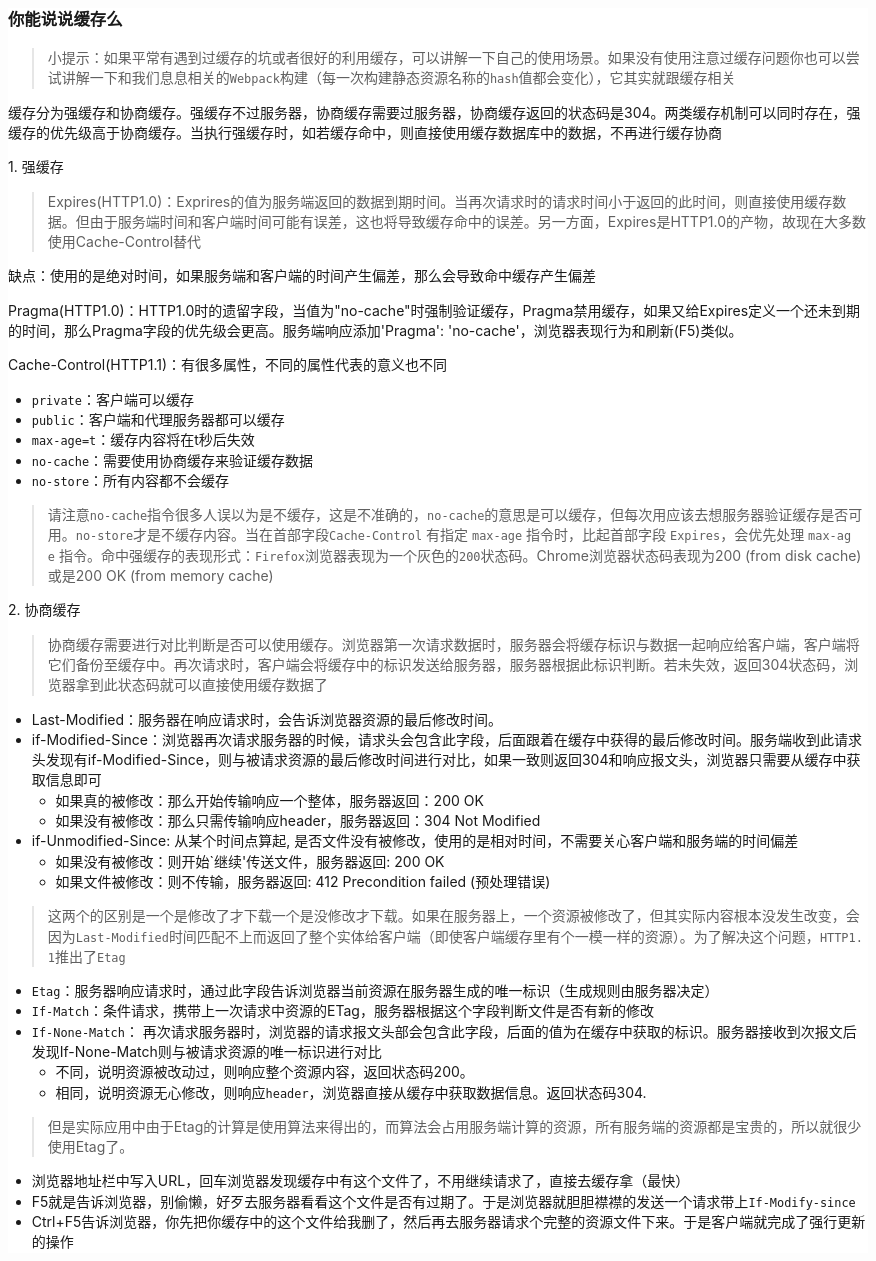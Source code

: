### 你能说说缓存么

> 小提示：如果平常有遇到过缓存的坑或者很好的利用缓存，可以讲解一下自己的使用场景。如果没有使用注意过缓存问题你也可以尝试讲解一下和我们息息相关的`Webpack`构建（每一次构建静态资源名称的`hash`值都会变化），它其实就跟缓存相关

缓存分为强缓存和协商缓存。强缓存不过服务器，协商缓存需要过服务器，协商缓存返回的状态码是304。两类缓存机制可以同时存在，强缓存的优先级高于协商缓存。当执行强缓存时，如若缓存命中，则直接使用缓存数据库中的数据，不再进行缓存协商

1\. 强缓存

> Expires(HTTP1.0)：Exprires的值为服务端返回的数据到期时间。当再次请求时的请求时间小于返回的此时间，则直接使用缓存数据。但由于服务端时间和客户端时间可能有误差，这也将导致缓存命中的误差。另一方面，Expires是HTTP1.0的产物，故现在大多数使用Cache-Control替代

缺点：使用的是绝对时间，如果服务端和客户端的时间产生偏差，那么会导致命中缓存产生偏差

Pragma(HTTP1.0)：HTTP1.0时的遗留字段，当值为"no-cache"时强制验证缓存，Pragma禁用缓存，如果又给Expires定义一个还未到期的时间，那么Pragma字段的优先级会更高。服务端响应添加'Pragma': 'no-cache'，浏览器表现行为和刷新(F5)类似。

Cache-Control(HTTP1.1)：有很多属性，不同的属性代表的意义也不同

-   `private`：客户端可以缓存
-   `public`：客户端和代理服务器都可以缓存
-   `max-age=t`：缓存内容将在t秒后失效
-   `no-cache`：需要使用协商缓存来验证缓存数据
-   `no-store`：所有内容都不会缓存

> 请注意`no-cache`指令很多人误以为是不缓存，这是不准确的，`no-cache`的意思是可以缓存，但每次用应该去想服务器验证缓存是否可用。`no-store`才是不缓存内容。当在首部字段`Cache-Control` 有指定 `max-age` 指令时，比起首部字段 `Expires`，会优先处理 `max-age` 指令。命中强缓存的表现形式：`Firefox`浏览器表现为一个灰色的`200`状态码。Chrome浏览器状态码表现为200 (from disk cache)或是200 OK (from memory cache)

2\. 协商缓存

> 协商缓存需要进行对比判断是否可以使用缓存。浏览器第一次请求数据时，服务器会将缓存标识与数据一起响应给客户端，客户端将它们备份至缓存中。再次请求时，客户端会将缓存中的标识发送给服务器，服务器根据此标识判断。若未失效，返回304状态码，浏览器拿到此状态码就可以直接使用缓存数据了

-   Last-Modified：服务器在响应请求时，会告诉浏览器资源的最后修改时间。
-   if-Modified-Since：浏览器再次请求服务器的时候，请求头会包含此字段，后面跟着在缓存中获得的最后修改时间。服务端收到此请求头发现有if-Modified-Since，则与被请求资源的最后修改时间进行对比，如果一致则返回304和响应报文头，浏览器只需要从缓存中获取信息即可
    -   如果真的被修改：那么开始传输响应一个整体，服务器返回：200 OK
    -   如果没有被修改：那么只需传输响应header，服务器返回：304 Not Modified
-   if-Unmodified-Since: 从某个时间点算起, 是否文件没有被修改，使用的是相对时间，不需要关心客户端和服务端的时间偏差
    -   如果没有被修改：则开始`继续'传送文件，服务器返回: 200 OK
    -   如果文件被修改：则不传输，服务器返回: 412 Precondition failed (预处理错误)

> 这两个的区别是一个是修改了才下载一个是没修改才下载。如果在服务器上，一个资源被修改了，但其实际内容根本没发生改变，会因为`Last-Modified`时间匹配不上而返回了整个实体给客户端（即使客户端缓存里有个一模一样的资源）。为了解决这个问题，`HTTP1.1`推出了`Etag`

-   `Etag`：服务器响应请求时，通过此字段告诉浏览器当前资源在服务器生成的唯一标识（生成规则由服务器决定）
-   `If-Match`：条件请求，携带上一次请求中资源的ETag，服务器根据这个字段判断文件是否有新的修改
-   `If-None-Match`： 再次请求服务器时，浏览器的请求报文头部会包含此字段，后面的值为在缓存中获取的标识。服务器接收到次报文后发现If-None-Match则与被请求资源的唯一标识进行对比
    -   不同，说明资源被改动过，则响应整个资源内容，返回状态码200。
    -   相同，说明资源无心修改，则响应`header`，浏览器直接从缓存中获取数据信息。返回状态码304.

> 但是实际应用中由于Etag的计算是使用算法来得出的，而算法会占用服务端计算的资源，所有服务端的资源都是宝贵的，所以就很少使用Etag了。

-   浏览器地址栏中写入URL，回车浏览器发现缓存中有这个文件了，不用继续请求了，直接去缓存拿（最快）
-   F5就是告诉浏览器，别偷懒，好歹去服务器看看这个文件是否有过期了。于是浏览器就胆胆襟襟的发送一个请求带上`If-Modify-since`
-   Ctrl+F5告诉浏览器，你先把你缓存中的这个文件给我删了，然后再去服务器请求个完整的资源文件下来。于是客户端就完成了强行更新的操作
